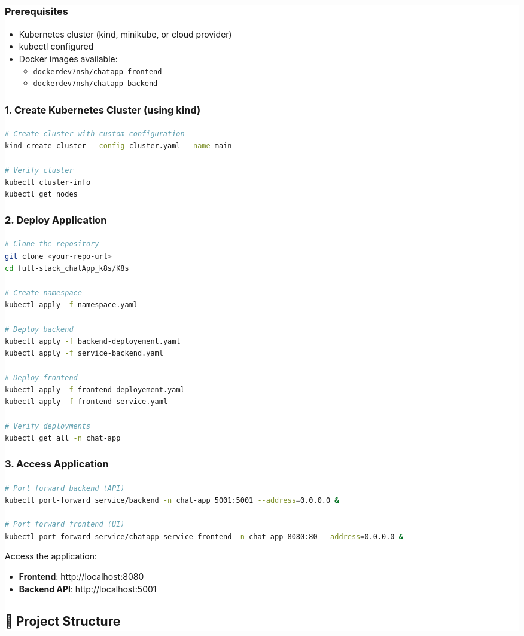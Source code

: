 ### Prerequisites
- Kubernetes cluster (kind, minikube, or cloud provider)
- kubectl configured
- Docker images available:
  - `dockerdev7nsh/chatapp-frontend`
  - `dockerdev7nsh/chatapp-backend`

### 1. Create Kubernetes Cluster (using kind)
```bash
# Create cluster with custom configuration
kind create cluster --config cluster.yaml --name main

# Verify cluster
kubectl cluster-info
kubectl get nodes
```

### 2. Deploy Application
```bash
# Clone the repository
git clone <your-repo-url>
cd full-stack_chatApp_k8s/K8s

# Create namespace
kubectl apply -f namespace.yaml

# Deploy backend
kubectl apply -f backend-deployement.yaml
kubectl apply -f service-backend.yaml

# Deploy frontend
kubectl apply -f frontend-deployement.yaml
kubectl apply -f frontend-service.yaml

# Verify deployments
kubectl get all -n chat-app
```

### 3. Access Application
```bash
# Port forward backend (API)
kubectl port-forward service/backend -n chat-app 5001:5001 --address=0.0.0.0 &

# Port forward frontend (UI)
kubectl port-forward service/chatapp-service-frontend -n chat-app 8080:80 --address=0.0.0.0 &
```

Access the application:
- **Frontend**: http://localhost:8080
- **Backend API**: http://localhost:5001

## 📁 Project Structure
